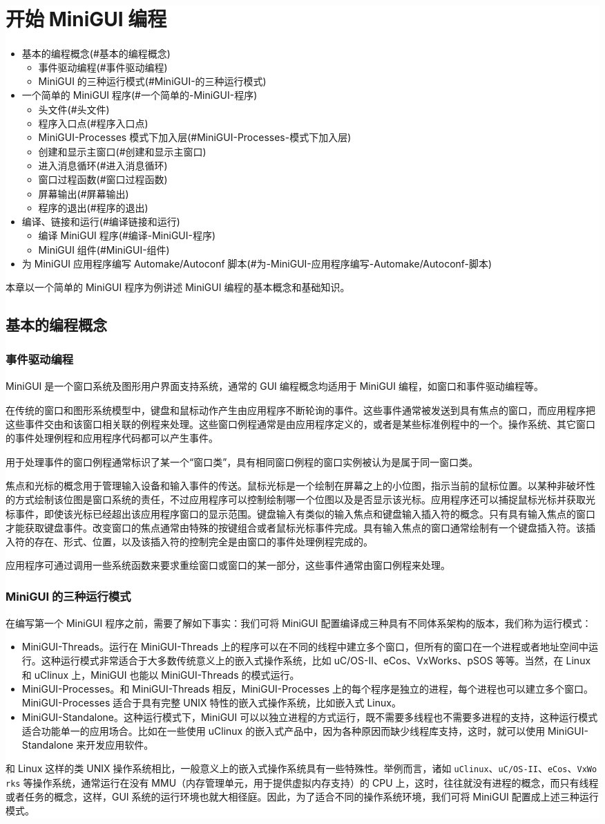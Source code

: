 # 开始 MiniGUI 编程

- 基本的编程概念(#基本的编程概念)
   + 事件驱动编程(#事件驱动编程)
   + MiniGUI 的三种运行模式(#MiniGUI-的三种运行模式)
- 一个简单的 MiniGUI 程序(#一个简单的-MiniGUI-程序)
   + 头文件(#头文件)
   + 程序入口点(#程序入口点)
   + MiniGUI-Processes 模式下加入层(#MiniGUI-Processes-模式下加入层)
   + 创建和显示主窗口(#创建和显示主窗口)
   + 进入消息循环(#进入消息循环)
   + 窗口过程函数(#窗口过程函数)
   + 屏幕输出(#屏幕输出)
   + 程序的退出(#程序的退出)
- 编译、链接和运行(#编译链接和运行)
   + 编译 MiniGUI 程序(#编译-MiniGUI-程序)
   + MiniGUI 组件(#MiniGUI-组件)
- 为 MiniGUI 应用程序编写 Automake/Autoconf 脚本(#为-MiniGUI-应用程序编写-Automake/Autoconf-脚本)

本章以一个简单的 MiniGUI 程序为例讲述 MiniGUI 编程的基本概念和基础知识。

## 基本的编程概念

### 事件驱动编程

MiniGUI 是一个窗口系统及图形用户界面支持系统，通常的 GUI 编程概念均适用于 MiniGUI 编程，如窗口和事件驱动编程等。

在传统的窗口和图形系统模型中，键盘和鼠标动作产生由应用程序不断轮询的事件。这些事件通常被发送到具有焦点的窗口，而应用程序把这些事件交由和该窗口相关联的例程来处理。这些窗口例程通常是由应用程序定义的，或者是某些标准例程中的一个。操作系统、其它窗口的事件处理例程和应用程序代码都可以产生事件。

用于处理事件的窗口例程通常标识了某一个“窗口类”，具有相同窗口例程的窗口实例被认为是属于同一窗口类。

焦点和光标的概念用于管理输入设备和输入事件的传送。鼠标光标是一个绘制在屏幕之上的小位图，指示当前的鼠标位置。以某种非破坏性的方式绘制该位图是窗口系统的责任，不过应用程序可以控制绘制哪一个位图以及是否显示该光标。应用程序还可以捕捉鼠标光标并获取光标事件，即使该光标已经超出该应用程序窗口的显示范围。键盘输入有类似的输入焦点和键盘输入插入符的概念。只有具有输入焦点的窗口才能获取键盘事件。改变窗口的焦点通常由特殊的按键组合或者鼠标光标事件完成。具有输入焦点的窗口通常绘制有一个键盘插入符。该插入符的存在、形式、位置，以及该插入符的控制完全是由窗口的事件处理例程完成的。

应用程序可通过调用一些系统函数来要求重绘窗口或窗口的某一部分，这些事件通常由窗口例程来处理。

### MiniGUI 的三种运行模式

在编写第一个 MiniGUI 程序之前，需要了解如下事实：我们可将 MiniGUI 配置编译成三种具有不同体系架构的版本，我们称为运行模式：

- MiniGUI-Threads。运行在 MiniGUI-Threads 上的程序可以在不同的线程中建立多个窗口，但所有的窗口在一个进程或者地址空间中运行。这种运行模式非常适合于大多数传统意义上的嵌入式操作系统，比如 uC/OS-II、eCos、VxWorks、pSOS 等等。当然，在 Linux 和 uClinux 上，MiniGUI 也能以 MiniGUI-Threads 的模式运行。
- MiniGUI-Processes。和 MiniGUI-Threads 相反，MiniGUI-Processes 上的每个程序是独立的进程，每个进程也可以建立多个窗口。MiniGUI-Processes 适合于具有完整 UNIX 特性的嵌入式操作系统，比如嵌入式 Linux。
- MiniGUI-Standalone。这种运行模式下，MiniGUI 可以以独立进程的方式运行，既不需要多线程也不需要多进程的支持，这种运行模式适合功能单一的应用场合。比如在一些使用 uClinux 的嵌入式产品中，因为各种原因而缺少线程库支持，这时，就可以使用 MiniGUI-Standalone 来开发应用软件。

和 Linux 这样的类 UNIX 操作系统相比，一般意义上的嵌入式操作系统具有一些特殊性。举例而言，诸如 `uClinux`、`uC/OS-II`、`eCos`、`VxWorks` 等操作系统，通常运行在没有 MMU（内存管理单元，用于提供虚拟内存支持）的 CPU 上，这时，往往就没有进程的概念，而只有线程或者任务的概念，这样，GUI 系统的运行环境也就大相径庭。因此，为了适合不同的操作系统环境，我们可将 MiniGUI 配置成上述三种运行模式。
